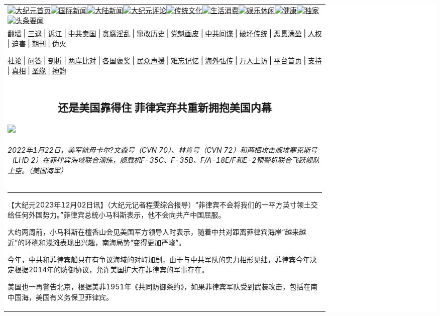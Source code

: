 <a name="1" id="1" target="_blank"></a><span id="1"></span>
<table align=center border="0"><tr><td colspan="2" VALIGN=TOP><a href="https://github.com/19920513/djy/blob/master/gb/nf1351518.md#1"><img src="https://raw.githubusercontent.com/19920513/www/master/t/djy/1.jpg" title="大纪元首页" alt="大纪元首页"></a><a href="https://github.com/19920513/djy/blob/master/gb/n24hr.md#1"><img src="https://raw.githubusercontent.com/19920513/www/master/t/djy/3.jpg" title="国际新闻" alt="国际新闻"></a><a href="https://github.com/19920513/djy/blob/master/gb/nsc413.md#1"><img src="https://raw.githubusercontent.com/19920513/www/master/t/djy/4.jpg" title="大陆新闻" alt="大陆新闻"></a><a href="https://github.com/19920513/djy/blob/master/gb/news392.md#1"><img src="https://raw.githubusercontent.com/19920513/www/master/t/djy/5.jpg" title="大纪元评论" alt="大纪元评论"></a><a href="https://github.com/19920513/djy/blob/master/gb/news2007.md#1"><img src="https://raw.githubusercontent.com/19920513/www/master/t/djy/6.jpg" title="传统文化" alt="传统文化"></a><a href="https://github.com/19920513/djy/blob/master/gb/news2008.md#1"><img src="https://raw.githubusercontent.com/19920513/www/master/t/djy/7.jpg" title="生活消费" alt="生活消费"></a><a href="https://github.com/19920513/djy/blob/master/gb/ncyule.md#1"><img src="https://raw.githubusercontent.com/19920513/www/master/t/djy/8.jpg" title="娱乐休闲" alt="娱乐休闲"></a><a href="https://github.com/19920513/djy/blob/master/gb/nsc1002.md#1"><img src="https://raw.githubusercontent.com/19920513/www/master/t/djy/9.jpg" title="健康" alt="健康"></a><a href="https://github.com/19920513/djy/blob/master/gb/nf6092.md#1"><img src="https://raw.githubusercontent.com/19920513/www/master/t/djy/10a.jpg" title="独家" alt="独家"></a><a href="https://github.com/19920513/djy/blob/master/gb/nf4514.md#1"><img src="https://raw.githubusercontent.com/19920513/www/master/t/djy/12a.jpg" title="头条要闻" alt="头条要闻"></a></td></tr>
<tr><td colspan="2" VALIGN=TOP><a target="_blank" href="https://github.com/19920513/www/blob/master/README.md?zsrh#1">翻墙</a> | <a target="_blank" href="https://github.com/19920513/djy/blob/master/gb/nf5657.md#1">三退</a> | <a target="_blank" href="https://github.com/19920513/djy/blob/master/gb/nf6124.md#1">诉江</a> | <a target="_blank" href="https://github.com/19920513/djy/blob/master/gb/nf1176117.md#1">中共卖国</a> | <a target="_blank" href="https://github.com/19920513/djy/blob/master/gb/nf5773.md#1">贪腐淫乱</a> | <a target="_blank" href="https://github.com/19920513/djy/blob/master/gb/nf1176115.md#1">窜改历史</a> | <a target="_blank" href="https://github.com/19920513/djy/blob/master/gb/nf1176107.md#1">党魁画皮</a> | <a target="_blank" href="https://github.com/19920513/djy/blob/master/gb/nf1320400.md#1">中共间谍</a> | <a target="_blank" href="https://github.com/19920513/djy/blob/master/gb/nf1176114.md#1">破坏传统</a> | <a target="_blank" href="https://github.com/19920513/ntdtv/blob/master/gb/prog447_1.md#1">恶贯满盈</a> | <a target="_blank" href="https://github.com/19920513/djy/blob/master/gb/ncid278.md#1">人权</a> | <a target="_blank" href="https://github.com/19920513/djy/blob/master/gb/nf1176111.md#1">迫害</a> | <a target="_blank" href="https://gitlab.com/szzdlab/mh-qikan/blob/master/README.md#1">期刊</a> | <a target="_blank" href="https://github.com/19920513/djy/blob/master/gb/nf5562.md#1">伪火</a></p><p><a target="_blank" href="https://github.com/19920513/djy/blob/master/gb/9p.md#1">社论</a> | <a target="_blank" href="https://github.com/19920513/djy/blob/master/gb/nf4378.md#1">问答</a> | <a target="_blank" href="https://github.com/19920513/djy/blob/master/gb/nf5792.md#1">剖析</a> | <a target="_blank" href="https://github.com/19920513/djy/blob/master/gb/nf5735.md#1">两岸比对</a> | <a target="_blank" href="https://github.com/19920513/djy/blob/master/gb/nf6119.md#1">各国褒奖</a> | <a target="_blank" href="https://github.com/19920513/djy/blob/master/gb/nf6120.md#1">民众声援</a> | <a target="_blank" href="https://github.com/19920513/djy/blob/master/gb/nf1188594.md#1">难忘记忆</a> | <a target="_blank" href="https://github.com/19920513/djy/blob/master/gb/nf3180.md#1">海外弘传</a> | <a target="_blank" href="https://github.com/19920513/djy/blob/master/gb/nf5410.md#1">万人上访</a> | <a target="_blank" href="https://github.com/19920513/www/blob/master/README.md?zsrh#1">平台首页</a> | <a target="_blank" href="https://github.com/19920513/djy/blob/master/gb/nf4386.md#1">支持</a> | <a target="_blank" href="https://github.com/19920513/djy/blob/master/gb/nf4389.md#1">真相</a> | <a target="_blank" href="https://github.com/19920513/djy/blob/master/gb/nf5790.md#1">圣缘</a> | <a target="_blank" href="https://github.com/19920513/djy/blob/master/gb/nf4786.md#1">神韵</a></td></tr>
<tr><td VALIGN=TOP width="626"><h2 align=center>还是美国靠得住 菲律宾弃共重新拥抱美国内幕</h2>
<img width="600" src="https://i.epochtimes.com/assets/uploads/2023/11/id14114125-220122-N-HS181-1463-600x400.jpg" />
<h6>2022年1月22日，美军航母卡尔?文森号（CVN 70）、林肯号（CVN 72）和两栖攻击舰埃塞克斯号（LHD 2）在菲律宾海域联合演练，舰载机F-35C、F-35B、F/A-18E/F和E-2预警机联合飞跃舰队上空。（美国海军）
</h6>
<hr>
	<p>【大纪元2023年12月02日讯】（大纪元记者程雯综合报导）“<ahref="https://github.com/19920513/djy/blob/master/gb/tag/%E8%8F%B2%E5%BE%8B%E5%AE%BE.md#1">菲律宾</a>不会将我们的一平方英寸领土交给任何外国势力。”菲律宾总统小<ahref="https://github.com/19920513/djy/blob/master/gb/tag/%E9%A9%AC%E7%A7%91%E6%96%AF.md#1">马科斯</a>表示，他不会向共产中国屈服。</p>
<p>大约两周前，小<ahref="https://github.com/19920513/djy/blob/master/gb/tag/%E9%A9%AC%E7%A7%91%E6%96%AF.md#1">马科斯</a>在檀香山会见美国军方领导人时表示，随着<ahref="https://github.com/19920513/djy/blob/master/gb/tag/%E4%B8%AD%E5%85%B1.md#1">中共</a>对距离<ahref="https://github.com/19920513/djy/blob/master/gb/tag/%E8%8F%B2%E5%BE%8B%E5%AE%BE.md#1">菲律宾</a>海岸“越来越近”的环礁和浅滩表现出兴趣，南海局势“变得更加严峻”。</p>
<p>今年，<ahref="https://github.com/19920513/djy/blob/master/gb/tag/%E4%B8%AD%E5%85%B1.md#1">中共</a>和菲律宾船只在有争议海域的对峙加剧，由于与中共军队的实力相形见绌，菲律宾今年决定根据2014年的防御协议，允许美国扩大在菲律宾的军事存在。</p>
<p>美国也一再警告北京，根据美菲1951年《共同防御条约》，如果菲律宾军队受到武装攻击，包括在南中国海，美国有义务保卫菲律宾。</p>
